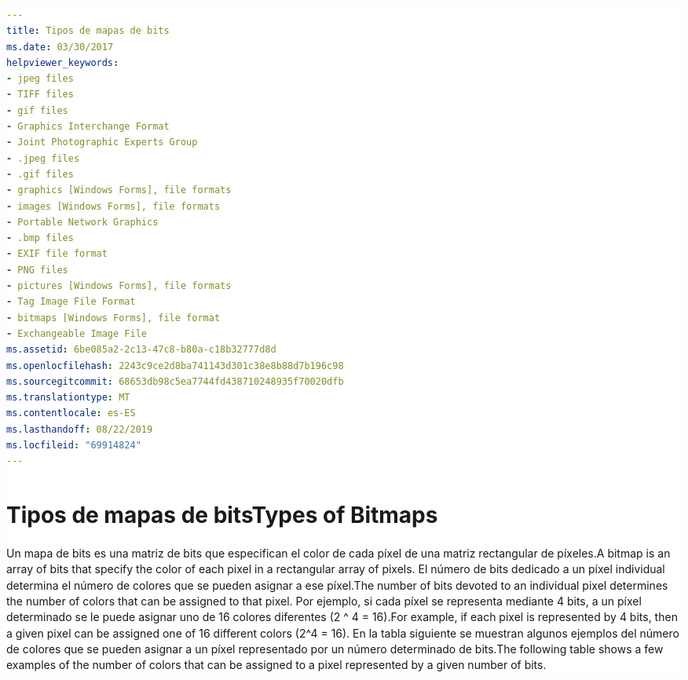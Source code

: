 ```yaml
---
title: Tipos de mapas de bits
ms.date: 03/30/2017
helpviewer_keywords:
- jpeg files
- TIFF files
- gif files
- Graphics Interchange Format
- Joint Photographic Experts Group
- .jpeg files
- .gif files
- graphics [Windows Forms], file formats
- images [Windows Forms], file formats
- Portable Network Graphics
- .bmp files
- EXIF file format
- PNG files
- pictures [Windows Forms], file formats
- Tag Image File Format
- bitmaps [Windows Forms], file format
- Exchangeable Image File
ms.assetid: 6be085a2-2c13-47c8-b80a-c18b32777d8d
ms.openlocfilehash: 2243c9ce2d8ba741143d301c38e8b88d7b196c98
ms.sourcegitcommit: 68653db98c5ea7744fd438710248935f70020dfb
ms.translationtype: MT
ms.contentlocale: es-ES
ms.lasthandoff: 08/22/2019
ms.locfileid: "69914824"
---
```

# <a name="types-of-bitmaps"></a><span data-ttu-id="9f0dc-102">Tipos de mapas de bits</span><span class="sxs-lookup"><span data-stu-id="9f0dc-102">Types of Bitmaps</span></span>
<span data-ttu-id="9f0dc-103">Un mapa de bits es una matriz de bits que especifican el color de cada píxel de una matriz rectangular de píxeles.</span><span class="sxs-lookup"><span data-stu-id="9f0dc-103">A bitmap is an array of bits that specify the color of each pixel in a rectangular array of pixels.</span></span> <span data-ttu-id="9f0dc-104">El número de bits dedicado a un píxel individual determina el número de colores que se pueden asignar a ese píxel.</span><span class="sxs-lookup"><span data-stu-id="9f0dc-104">The number of bits devoted to an individual pixel determines the number of colors that can be assigned to that pixel.</span></span> <span data-ttu-id="9f0dc-105">Por ejemplo, si cada píxel se representa mediante 4 bits, a un píxel determinado se le puede asignar uno de 16 colores diferentes (2 ^ 4 = 16).</span><span class="sxs-lookup"><span data-stu-id="9f0dc-105">For example, if each pixel is represented by 4 bits, then a given pixel can be assigned one of 16 different colors (2^4 = 16).</span></span> <span data-ttu-id="9f0dc-106">En la tabla siguiente se muestran algunos ejemplos del número de colores que se pueden asignar a un píxel representado por un número determinado de bits.</span><span class="sxs-lookup"><span data-stu-id="9f0dc-106">The following table shows a few examples of the number of colors that can be assigned to a pixel represented by a given number of bits.</span></span>  
  